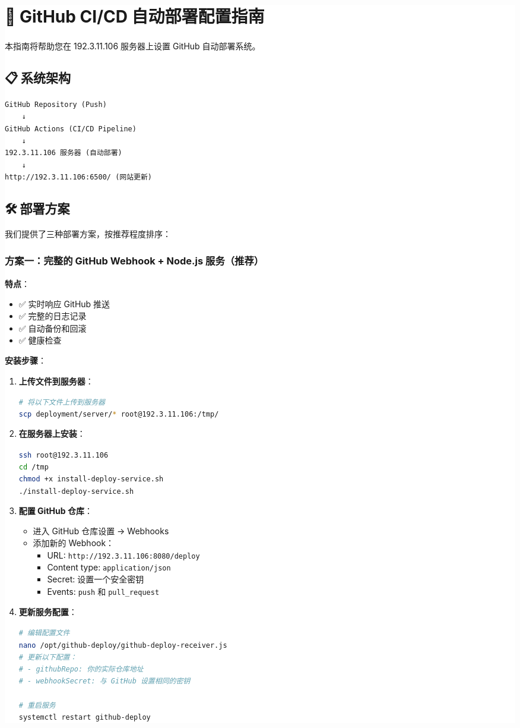 # 🚀 GitHub CI/CD 自动部署配置指南

本指南将帮助您在 192.3.11.106 服务器上设置 GitHub 自动部署系统。

## 📋 系统架构

```
GitHub Repository (Push) 
    ↓
GitHub Actions (CI/CD Pipeline)
    ↓
192.3.11.106 服务器 (自动部署)
    ↓
http://192.3.11.106:6500/ (网站更新)
```

## 🛠️ 部署方案

我们提供了三种部署方案，按推荐程度排序：

### 方案一：完整的 GitHub Webhook + Node.js 服务（推荐）

**特点**：
- ✅ 实时响应 GitHub 推送
- ✅ 完整的日志记录
- ✅ 自动备份和回滚
- ✅ 健康检查

**安装步骤**：

1. **上传文件到服务器**：
   ```bash
   # 将以下文件上传到服务器
   scp deployment/server/* root@192.3.11.106:/tmp/
   ```

2. **在服务器上安装**：
   ```bash
   ssh root@192.3.11.106
   cd /tmp
   chmod +x install-deploy-service.sh
   ./install-deploy-service.sh
   ```

3. **配置 GitHub 仓库**：
   - 进入 GitHub 仓库设置 → Webhooks
   - 添加新的 Webhook：
     - URL: `http://192.3.11.106:8080/deploy`
     - Content type: `application/json`
     - Secret: 设置一个安全密钥
     - Events: `push` 和 `pull_request`

4. **更新服务配置**：
   ```bash
   # 编辑配置文件
   nano /opt/github-deploy/github-deploy-receiver.js
   # 更新以下配置：
   # - githubRepo: 你的实际仓库地址
   # - webhookSecret: 与 GitHub 设置相同的密钥
   
   # 重启服务
   systemctl restart github-deploy
   ```

